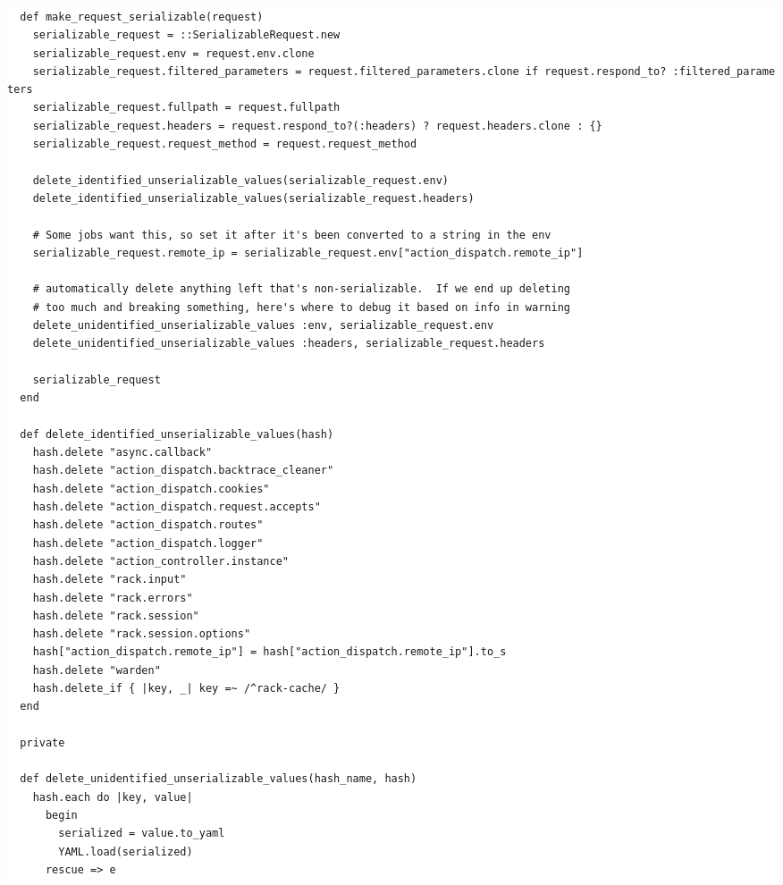 ```
  def make_request_serializable(request)
    serializable_request = ::SerializableRequest.new
    serializable_request.env = request.env.clone
    serializable_request.filtered_parameters = request.filtered_parameters.clone if request.respond_to? :filtered_parameters
    serializable_request.fullpath = request.fullpath
    serializable_request.headers = request.respond_to?(:headers) ? request.headers.clone : {}
    serializable_request.request_method = request.request_method

    delete_identified_unserializable_values(serializable_request.env)
    delete_identified_unserializable_values(serializable_request.headers)

    # Some jobs want this, so set it after it's been converted to a string in the env
    serializable_request.remote_ip = serializable_request.env["action_dispatch.remote_ip"]

    # automatically delete anything left that's non-serializable.  If we end up deleting
    # too much and breaking something, here's where to debug it based on info in warning
    delete_unidentified_unserializable_values :env, serializable_request.env
    delete_unidentified_unserializable_values :headers, serializable_request.headers

    serializable_request
  end

  def delete_identified_unserializable_values(hash)
    hash.delete "async.callback"
    hash.delete "action_dispatch.backtrace_cleaner"
    hash.delete "action_dispatch.cookies"
    hash.delete "action_dispatch.request.accepts"
    hash.delete "action_dispatch.routes"
    hash.delete "action_dispatch.logger"
    hash.delete "action_controller.instance"
    hash.delete "rack.input"
    hash.delete "rack.errors"
    hash.delete "rack.session"
    hash.delete "rack.session.options"
    hash["action_dispatch.remote_ip"] = hash["action_dispatch.remote_ip"].to_s
    hash.delete "warden"
    hash.delete_if { |key, _| key =~ /^rack-cache/ }
  end

  private

  def delete_unidentified_unserializable_values(hash_name, hash)
    hash.each do |key, value|
      begin
        serialized = value.to_yaml
        YAML.load(serialized)
      rescue => e
